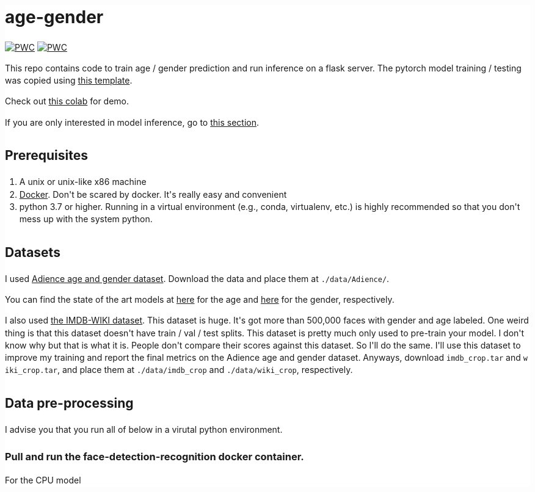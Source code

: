 # age-gender

[![PWC](https://img.shields.io/endpoint.svg?url=https://paperswithcode.com/badge/generalizing-mlps-with-dropouts-batch/age-and-gender-classification-on-adience)](https://paperswithcode.com/sota/age-and-gender-classification-on-adience?p=generalizing-mlps-with-dropouts-batch)
[![PWC](https://img.shields.io/endpoint.svg?url=https://paperswithcode.com/badge/generalizing-mlps-with-dropouts-batch/age-and-gender-classification-on-adience-age)](https://paperswithcode.com/sota/age-and-gender-classification-on-adience-age?p=generalizing-mlps-with-dropouts-batch)

This repo contains code to train age / gender prediction and run inference on a flask server. The pytorch model training / testing was copied using [this template](https://github.com/victoresque/pytorch-template).

Check out [this colab](https://colab.research.google.com/github/tae898/age-gender/blob/main/age_gender-colab.ipynb) for demo.

If you are only interested in model inference, go to [this section](#deployment).

## Prerequisites

1. A unix or unix-like x86 machine
1. [Docker](https://docs.docker.com/engine/install/). Don't be scared by docker. It's really easy and convenient
1. python 3.7 or higher. Running in a virtual environment (e.g., conda, virtualenv, etc.) is highly recommended so that you don't mess up with the system python.

## Datasets

I used [Adience age and gender dataset](https://talhassner.github.io/home/projects/Adience/Adience-data.html). Download the data and place them at `./data/Adience/`.

You can find the state of the art models at [here](https://paperswithcode.com/sota/age-and-gender-classification-on-adience-age) for the age and [here](https://paperswithcode.com/sota/age-and-gender-classification-on-adience) for the gender, respectively.

I also used [the IMDB-WIKI dataset](https://data.vision.ee.ethz.ch/cvl/rrothe/imdb-wiki/). This dataset is huge. It's got more than 500,000 faces with gender and age labeled. One weird thing is that this dataset doesn't have train / val / test splits. This dataset is pretty much only used to pre-train your model. I don't know why but that is what it is. People don't compare their scores against this dataset. So I'll do the same. I'll use this dataset to improve my training and report the final metrics on the Adience age and gender dataset. Anyways, download `imdb_crop.tar` and `wiki_crop.tar`, and place them at `./data/imdb_crop` and `./data/wiki_crop`, respectively.

## Data pre-processing

I advise you that you run all of below in a virutal python environment.

### Pull and run the face-detection-recognition docker container.

For the CPU model
